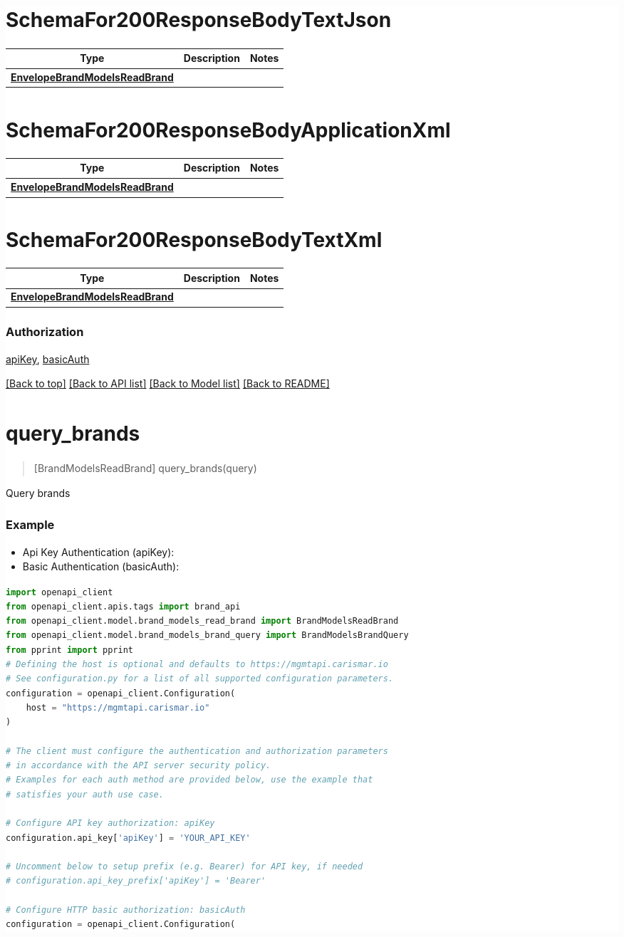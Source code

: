 
# SchemaFor200ResponseBodyTextJson
Type | Description  | Notes
------------- | ------------- | -------------
[**EnvelopeBrandModelsReadBrand**](../../models/EnvelopeBrandModelsReadBrand.md) |  | 


# SchemaFor200ResponseBodyApplicationXml
Type | Description  | Notes
------------- | ------------- | -------------
[**EnvelopeBrandModelsReadBrand**](../../models/EnvelopeBrandModelsReadBrand.md) |  | 


# SchemaFor200ResponseBodyTextXml
Type | Description  | Notes
------------- | ------------- | -------------
[**EnvelopeBrandModelsReadBrand**](../../models/EnvelopeBrandModelsReadBrand.md) |  | 


### Authorization

[apiKey](../../../README.md#apiKey), [basicAuth](../../../README.md#basicAuth)

[[Back to top]](#__pageTop) [[Back to API list]](../../../README.md#documentation-for-api-endpoints) [[Back to Model list]](../../../README.md#documentation-for-models) [[Back to README]](../../../README.md)

# **query_brands**
<a name="query_brands"></a>
> [BrandModelsReadBrand] query_brands(query)

Query brands

### Example

* Api Key Authentication (apiKey):
* Basic Authentication (basicAuth):
```python
import openapi_client
from openapi_client.apis.tags import brand_api
from openapi_client.model.brand_models_read_brand import BrandModelsReadBrand
from openapi_client.model.brand_models_brand_query import BrandModelsBrandQuery
from pprint import pprint
# Defining the host is optional and defaults to https://mgmtapi.carismar.io
# See configuration.py for a list of all supported configuration parameters.
configuration = openapi_client.Configuration(
    host = "https://mgmtapi.carismar.io"
)

# The client must configure the authentication and authorization parameters
# in accordance with the API server security policy.
# Examples for each auth method are provided below, use the example that
# satisfies your auth use case.

# Configure API key authorization: apiKey
configuration.api_key['apiKey'] = 'YOUR_API_KEY'

# Uncomment below to setup prefix (e.g. Bearer) for API key, if needed
# configuration.api_key_prefix['apiKey'] = 'Bearer'

# Configure HTTP basic authorization: basicAuth
configuration = openapi_client.Configuration(
```